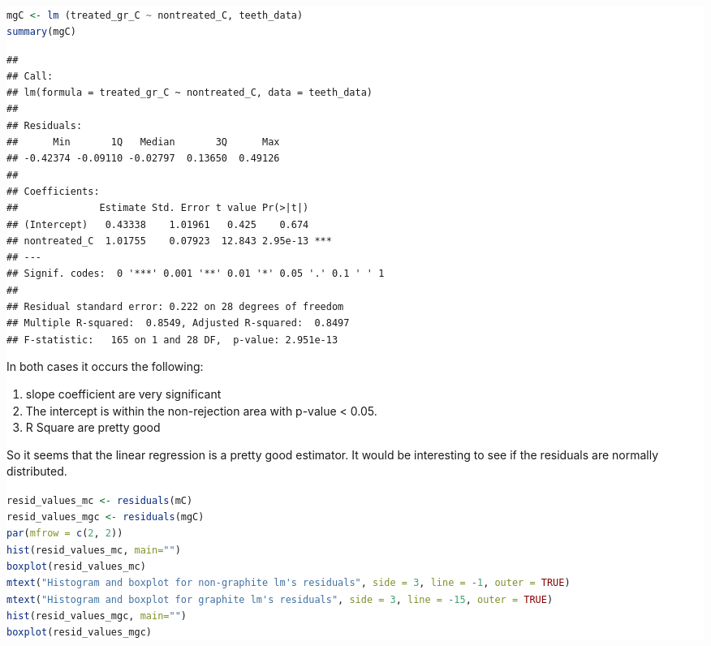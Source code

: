 ```r
mgC <- lm (treated_gr_C ~ nontreated_C, teeth_data)
summary(mgC)
```

```
## 
## Call:
## lm(formula = treated_gr_C ~ nontreated_C, data = teeth_data)
## 
## Residuals:
##      Min       1Q   Median       3Q      Max 
## -0.42374 -0.09110 -0.02797  0.13650  0.49126 
## 
## Coefficients:
##              Estimate Std. Error t value Pr(>|t|)    
## (Intercept)   0.43338    1.01961   0.425    0.674    
## nontreated_C  1.01755    0.07923  12.843 2.95e-13 ***
## ---
## Signif. codes:  0 '***' 0.001 '**' 0.01 '*' 0.05 '.' 0.1 ' ' 1
## 
## Residual standard error: 0.222 on 28 degrees of freedom
## Multiple R-squared:  0.8549,	Adjusted R-squared:  0.8497 
## F-statistic:   165 on 1 and 28 DF,  p-value: 2.951e-13
```

In both cases it occurs the following:

1. slope coefficient are very significant
2. The intercept is within the non-rejection area with p-value < 0.05.
3. R Square are pretty good

So it seems that the linear regression is a pretty good estimator. It would be interesting to see if the residuals are normally distributed.


```r
resid_values_mc <- residuals(mC)
resid_values_mgc <- residuals(mgC)
par(mfrow = c(2, 2))
hist(resid_values_mc, main="")
boxplot(resid_values_mc)
mtext("Histogram and boxplot for non-graphite lm's residuals", side = 3, line = -1, outer = TRUE)
mtext("Histogram and boxplot for graphite lm's residuals", side = 3, line = -15, outer = TRUE)
hist(resid_values_mgc, main="")
boxplot(resid_values_mgc)
```

